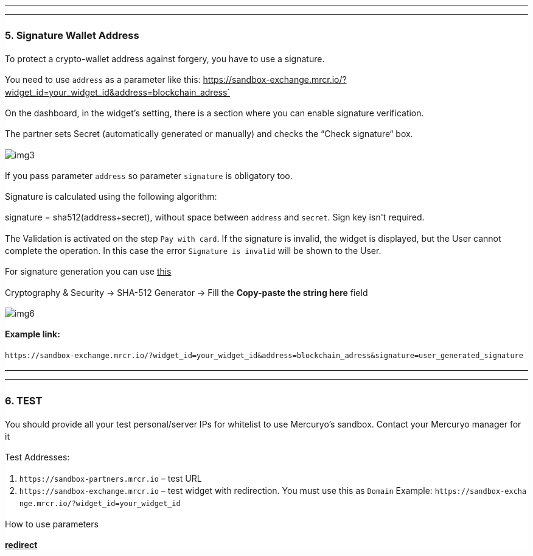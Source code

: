 ***
***
### 5. Signature Wallet Address

To protect a crypto-wallet address against forgery, you have to use a signature.
	
You need to use `address` as a parameter like this: https://sandbox-exchange.mrcr.io/?widget_id=your_widget_id&address=blockchain_adress`

On the dashboard, in the widget’s setting, there is a section where you can enable signature verification. 

The partner sets Secret (automatically generated or manually) and checks the “Check signature“ box.


![img3](https://github.com/mercuryoio/api-migration-docs/blob/master/img8.jpg)
	
If you pass parameter `address` so parameter `signature` is obligatory too.

Signature is calculated using the following algorithm:

signature = sha512(address+secret), without space between `address` and `secret`. Sign key isn't required.
	
The Validation is activated on the step `Pay with card`. If the signature is invalid, the widget is displayed, but the User cannot complete the operation. In this case the error `Signature is invalid` will be shown to the User.

For signature generation you can use [this](https://www.freeformatter.com/)

Cryptography & Security -> SHA-512 Generator -> Fill the **Copy-paste the string here** field

![img6](https://github.com/mercuryoio/api-migration-docs/blob/master/img9.png)
	
**Example link:**
	
`https://sandbox-exchange.mrcr.io/?widget_id=your_widget_id&address=blockchain_adress&signature=user_generated_signature`

***
***

### 6. TEST

You should provide all your test personal/server IPs for whitelist to use Mercuryo’s sandbox. Contact your Mercuryo manager for it

Test Addresses:
1. `https://sandbox-partners.mrcr.io` &ndash; test URL
2. `https://sandbox-exchange.mrcr.io`  &ndash; test widget with redirection. You must use this as `Domain`
Example:
`https://sandbox-exchange.mrcr.io/?widget_id=your_widget_id`

How to use parameters

[**redirect**](https://widget.mercuryo.io/docs.html)		
